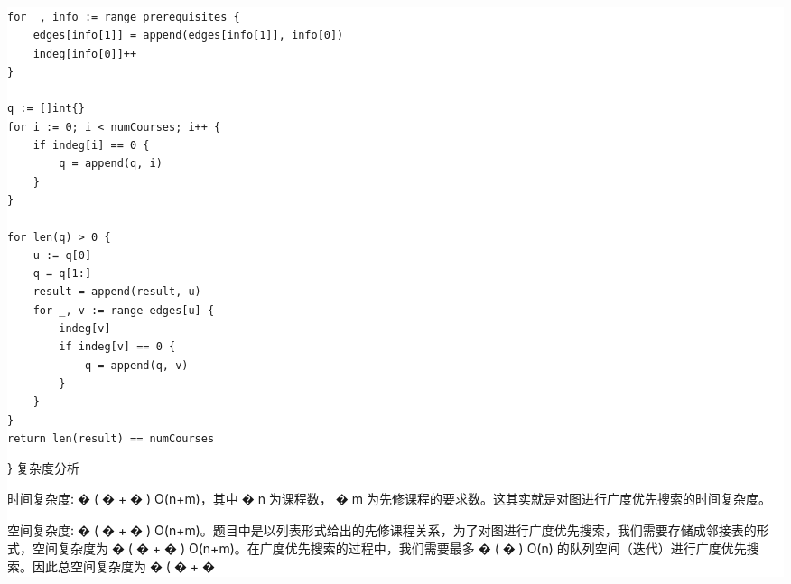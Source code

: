     for _, info := range prerequisites {
        edges[info[1]] = append(edges[info[1]], info[0])
        indeg[info[0]]++
    }

    q := []int{}
    for i := 0; i < numCourses; i++ {
        if indeg[i] == 0 {
            q = append(q, i)
        }
    }

    for len(q) > 0 {
        u := q[0]
        q = q[1:]
        result = append(result, u)
        for _, v := range edges[u] {
            indeg[v]--
            if indeg[v] == 0 {
                q = append(q, v)
            }
        }
    }
    return len(result) == numCourses
}
复杂度分析

时间复杂度: 
�
(
�
+
�
)
O(n+m)，其中 
�
n 为课程数，
�
m 为先修课程的要求数。这其实就是对图进行广度优先搜索的时间复杂度。

空间复杂度: 
�
(
�
+
�
)
O(n+m)。题目中是以列表形式给出的先修课程关系，为了对图进行广度优先搜索，我们需要存储成邻接表的形式，空间复杂度为 
�
(
�
+
�
)
O(n+m)。在广度优先搜索的过程中，我们需要最多 
�
(
�
)
O(n) 的队列空间（迭代）进行广度优先搜索。因此总空间复杂度为 
�
(
�
+
�